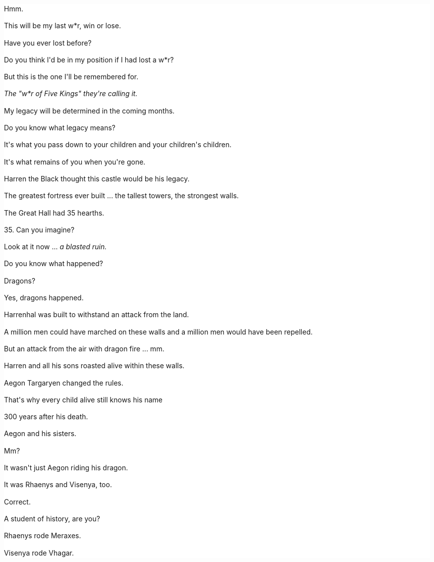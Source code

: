 Hmm.

This will be my last w\*r, win or lose.

Have you ever lost before?

Do you think I'd be in my position if I had lost a w\*r?

But this is the one I'll be remembered for.

_The "w\*r of Five Kings"_ _they're calling it._

My legacy will be determined in the coming months.

Do you know what legacy means?

It's what you pass down to your children and your children's children.

It's what remains of you when you're gone.

Harren the Black thought this castle would be his legacy.

The greatest fortress ever built ... the tallest towers, the strongest walls.

The Great Hall had 35 hearths.

35\. Can you imagine?

Look at it now ... _a blasted ruin._

Do you know what happened?

Dragons?

Yes, dragons happened.

Harrenhal was built to withstand an attack from the land.

A million men could have marched on these walls and a million men would have been repelled.

But an attack from the air with dragon fire ... mm.

Harren and all his sons roasted alive within these walls.

Aegon Targaryen changed the rules.

That's why every child alive still knows his name

300 years after his death.

Aegon and his sisters.

Mm?

It wasn't just Aegon riding his dragon.

It was Rhaenys and Visenya, too.

Correct.

A student of history, are you?

Rhaenys rode Meraxes.

Visenya rode Vhagar.

